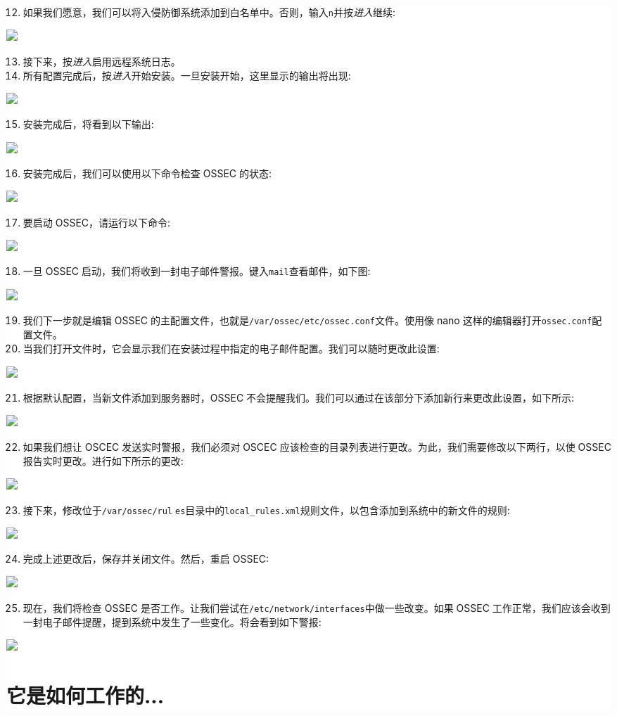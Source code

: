 12.  如果我们愿意，我们可以将入侵防御系统添加到白名单中。否则，输入`n`并按*进入*继续:

![](assets/731933b9-edba-4dd0-8b0d-4d9dee8e8f26.png)

13.  接下来，按*进入*启用远程系统日志。
14.  所有配置完成后，按*进入*开始安装。一旦安装开始，这里显示的输出将出现:

![](assets/1545caf2-9d5f-483d-bf4e-bdd010d83934.png)

15.  安装完成后，将看到以下输出:

![](assets/fab2d89f-e599-40d3-aec7-84ba6876a7c1.png)

16.  安装完成后，我们可以使用以下命令检查 OSSEC 的状态:

![](assets/e48c870d-aba7-48b8-8405-6f3e8578f550.png)

17.  要启动 OSSEC，请运行以下命令:

![](assets/e3e8d3ed-ba3a-4799-b2bb-14e3e81325a8.png)

18.  一旦 OSSEC 启动，我们将收到一封电子邮件警报。键入`mail`查看邮件，如下图:

![](assets/4b203e4b-da74-46f6-a6a5-2c560042d705.png)

19.  我们下一步就是编辑 OSSEC 的主配置文件，也就是`/var/ossec/etc/ossec.conf`文件。使用像 nano 这样的编辑器打开`ossec.conf`配置文件。
20.  当我们打开文件时，它会显示我们在安装过程中指定的电子邮件配置。我们可以随时更改此设置:

![](assets/74a321a9-a3f6-4b10-b2a6-c9d1d27164df.png)

21.  根据默认配置，当新文件添加到服务器时，OSSEC 不会提醒我们。我们可以通过在该部分下添加新行来更改此设置，如下所示:

![](assets/9846d0f7-045b-40bd-b054-0071373ba150.png)

22.  如果我们想让 OSCEC 发送实时警报，我们必须对 OSCEC 应该检查的目录列表进行更改。为此，我们需要修改以下两行，以使 OSSEC 报告实时更改。进行如下所示的更改:

![](assets/b0feaf19-eb7c-4220-9cca-3bec0f195ae1.png)

23.  接下来，修改位于`/var/ossec/rul` `es`目录中的`local_rules.xml`规则文件，以包含添加到系统中的新文件的规则:

![](assets/5ca07289-2832-459b-85a4-5cbe8fb098ce.png)

24.  完成上述更改后，保存并关闭文件。然后，重启 OSSEC:

![](assets/1df94d18-fe6a-4100-8d32-36cd595ea86b.png)

25.  现在，我们将检查 OSSEC 是否工作。让我们尝试在`/etc/network/interfaces`中做一些改变。如果 OSSEC 工作正常，我们应该会收到一封电子邮件提醒，提到系统中发生了一些变化。将会看到如下警报:

![](assets/918c655c-f547-4168-b9bf-652fc5e1713d.png)

# 它是如何工作的...
